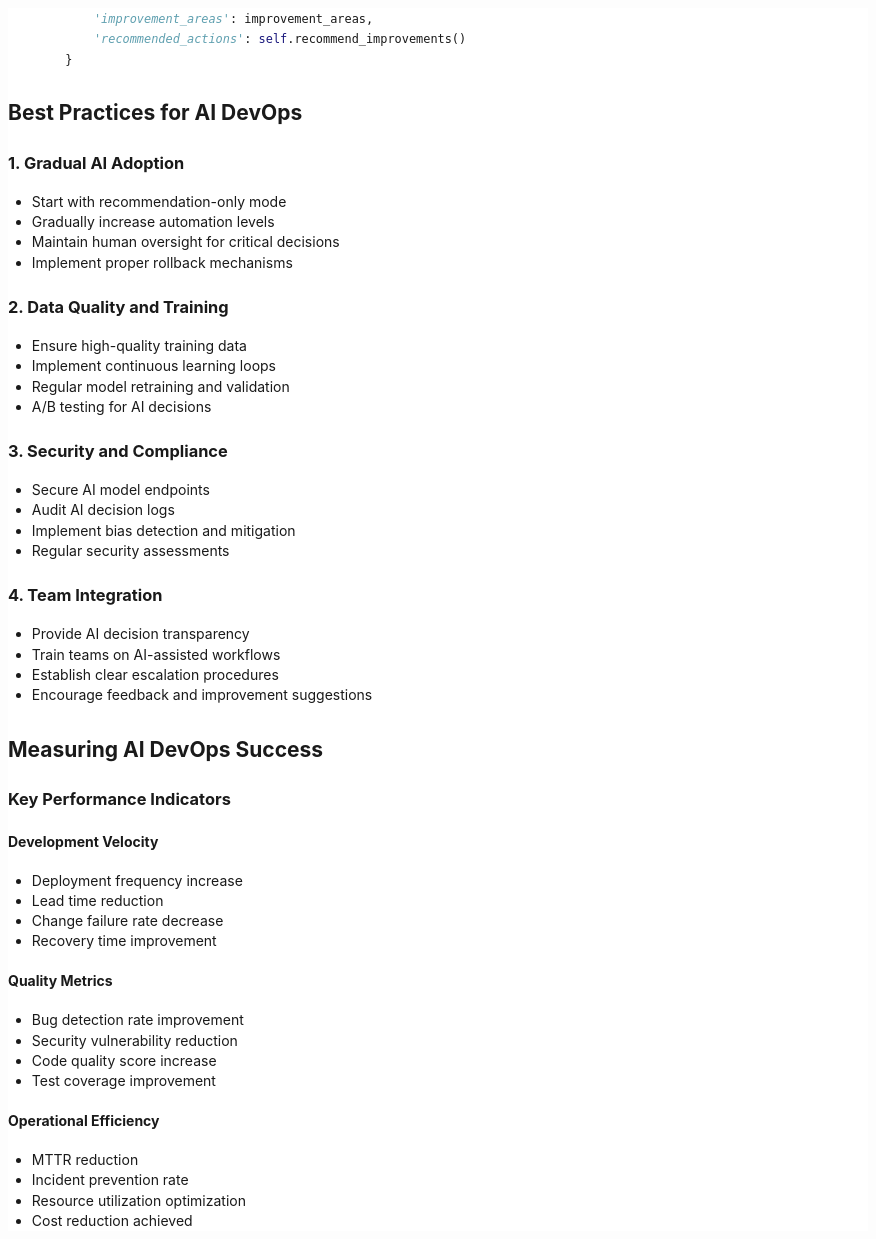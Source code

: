 ```python
            'improvement_areas': improvement_areas,
            'recommended_actions': self.recommend_improvements()
        }
```

## Best Practices for AI DevOps

### 1. Gradual AI Adoption
- Start with recommendation-only mode
- Gradually increase automation levels
- Maintain human oversight for critical decisions
- Implement proper rollback mechanisms

### 2. Data Quality and Training
- Ensure high-quality training data
- Implement continuous learning loops
- Regular model retraining and validation
- A/B testing for AI decisions

### 3. Security and Compliance
- Secure AI model endpoints
- Audit AI decision logs
- Implement bias detection and mitigation
- Regular security assessments

### 4. Team Integration
- Provide AI decision transparency
- Train teams on AI-assisted workflows
- Establish clear escalation procedures
- Encourage feedback and improvement suggestions

## Measuring AI DevOps Success

### Key Performance Indicators

#### Development Velocity
- Deployment frequency increase
- Lead time reduction
- Change failure rate decrease
- Recovery time improvement

#### Quality Metrics
- Bug detection rate improvement
- Security vulnerability reduction
- Code quality score increase
- Test coverage improvement

#### Operational Efficiency
- MTTR reduction
- Incident prevention rate
- Resource utilization optimization
- Cost reduction achieved
